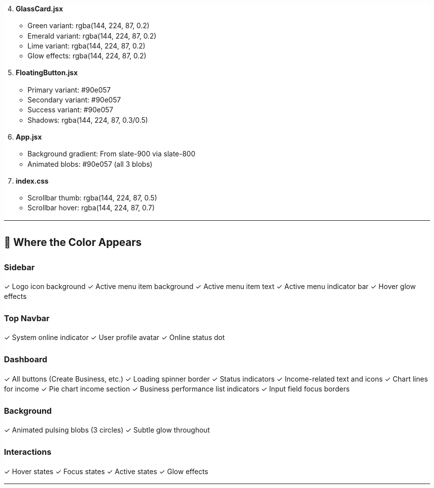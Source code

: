4. **GlassCard.jsx**
   - Green variant: rgba(144, 224, 87, 0.2)
   - Emerald variant: rgba(144, 224, 87, 0.2)
   - Lime variant: rgba(144, 224, 87, 0.2)
   - Glow effects: rgba(144, 224, 87, 0.2)

5. **FloatingButton.jsx**
   - Primary variant: #90e057
   - Secondary variant: #90e057
   - Success variant: #90e057
   - Shadows: rgba(144, 224, 87, 0.3/0.5)

6. **App.jsx**
   - Background gradient: From slate-900 via slate-800
   - Animated blobs: #90e057 (all 3 blobs)

7. **index.css**
   - Scrollbar thumb: rgba(144, 224, 87, 0.5)
   - Scrollbar hover: rgba(144, 224, 87, 0.7)

---

## 🎨 Where the Color Appears

### **Sidebar**
✓ Logo icon background
✓ Active menu item background
✓ Active menu item text
✓ Active menu indicator bar
✓ Hover glow effects

### **Top Navbar**
✓ System online indicator
✓ User profile avatar
✓ Online status dot

### **Dashboard**
✓ All buttons (Create Business, etc.)
✓ Loading spinner border
✓ Status indicators
✓ Income-related text and icons
✓ Chart lines for income
✓ Pie chart income section
✓ Business performance list indicators
✓ Input field focus borders

### **Background**
✓ Animated pulsing blobs (3 circles)
✓ Subtle glow throughout

### **Interactions**
✓ Hover states
✓ Focus states
✓ Active states
✓ Glow effects

---